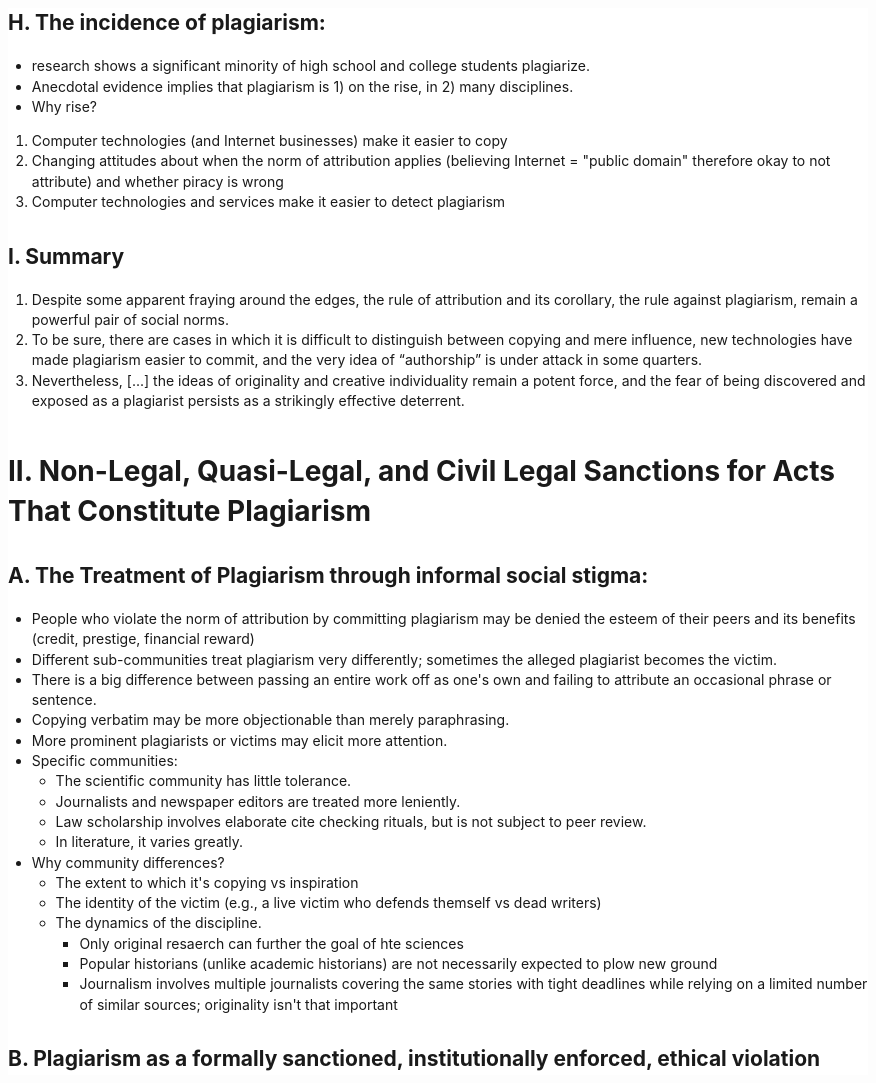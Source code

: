 ## H. The incidence of plagiarism: 

* research shows a significant minority of high school and college students plagiarize. 
* Anecdotal evidence implies that plagiarism is 1) on the rise, in 2) many disciplines. 
* Why rise? 
1) Computer technologies (and Internet businesses) make it easier to copy
2) Changing attitudes about when the norm of attribution applies (believing Internet = "public domain" therefore okay to not attribute) and whether piracy is wrong 
3) Computer technologies and services make it easier to detect plagiarism

## I. Summary
1) Despite some apparent fraying around the edges, the rule of attribution and its corollary, the rule against plagiarism, remain a powerful pair of social norms. 
2) To be sure, there are cases in which it is difficult to distinguish between copying and mere influence, new technologies have made plagiarism easier to commit, and the very idea of “authorship” is under attack in some quarters. 
3) Nevertheless, [...] the ideas of originality and creative individuality remain a potent force, and the fear of being discovered and exposed as a plagiarist persists as a strikingly effective deterrent.

# II. Non-Legal, Quasi-Legal, and Civil Legal Sanctions for Acts That Constitute Plagiarism

## A. The Treatment of Plagiarism through informal social stigma: 

- People who violate the norm of attribution by committing plagiarism may be denied the esteem of their peers and its benefits (credit, prestige, financial reward)
- Different sub-communities treat plagiarism very differently; sometimes the alleged plagiarist becomes the victim. 
- There is a big difference between passing an entire work off as one's own and failing to attribute an occasional phrase or sentence. 
- Copying verbatim may be more objectionable than merely paraphrasing. 
- More prominent plagiarists or victims may elicit more attention. 
- Specific communities:
	- The scientific community has little tolerance. 
	- Journalists and newspaper editors are treated more leniently. 
	- Law scholarship involves elaborate cite checking rituals, but is not subject to peer review. 
	- In literature, it varies greatly. 
- Why community differences? 
	- The extent to which it's copying vs inspiration
	- The identity of the victim (e.g., a live victim who defends themself vs dead writers)
	- The dynamics of the discipline.
		- Only original resaerch can further the goal of hte sciences
		- Popular historians (unlike academic historians) are not necessarily expected to plow new ground
		- Journalism involves multiple journalists covering the same stories with tight deadlines while relying on a limited number of similar sources; originality isn't that important

## B. Plagiarism as a formally sanctioned, institutionally enforced, ethical violation
